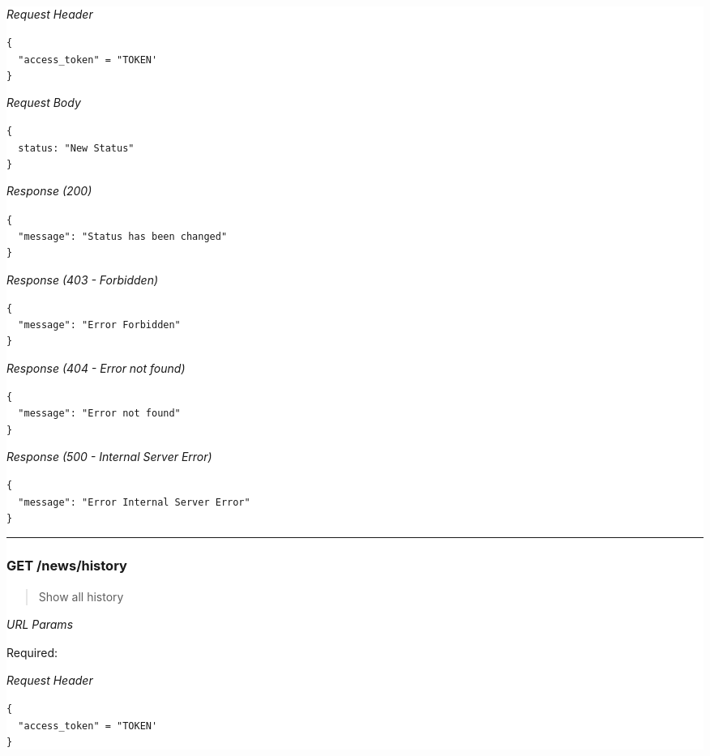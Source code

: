 _Request Header_
```
{
  "access_token" = "TOKEN'
}
```

_Request Body_
```
{
  status: "New Status"
}
```

_Response (200)_
```
{
  "message": "Status has been changed"
}
```

_Response (403 - Forbidden)_
```
{
  "message": "Error Forbidden"
}
```

_Response (404 - Error not found)_
```
{
  "message": "Error not found"
}
```

_Response (500 - Internal Server Error)_
```
{
  "message": "Error Internal Server Error"
}
```

---
### GET /news/history

> Show all history

_URL Params_

Required:
```
```

_Request Header_
```
{
  "access_token" = "TOKEN'
}
```
